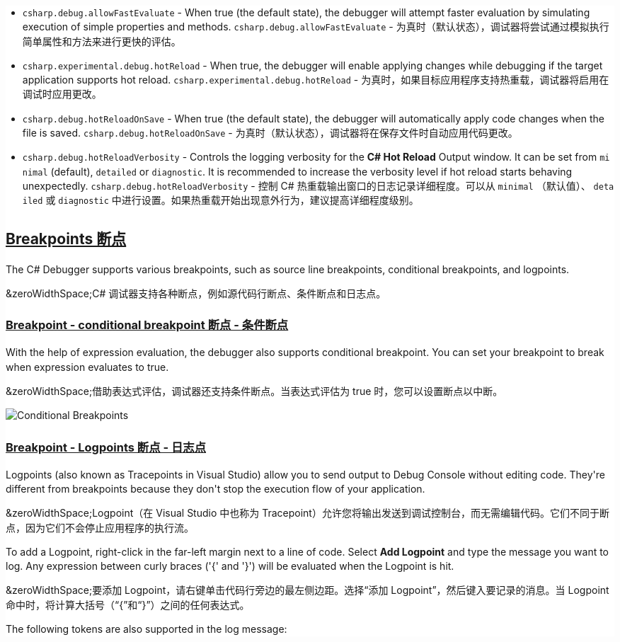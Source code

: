 - `csharp.debug.allowFastEvaluate` - When true (the default state), the debugger will attempt faster evaluation by simulating execution of simple properties and methods.
  `csharp.debug.allowFastEvaluate` - 为真时（默认状态），调试器将尝试通过模拟执行简单属性和方法来进行更快的评估。

- `csharp.experimental.debug.hotReload` - When true, the debugger will enable applying changes while debugging if the target application supports hot reload.
  `csharp.experimental.debug.hotReload` - 为真时，如果目标应用程序支持热重载，调试器将启用在调试时应用更改。

- `csharp.debug.hotReloadOnSave` - When true (the default state), the debugger will automatically apply code changes when the file is saved.
  `csharp.debug.hotReloadOnSave` - 为真时（默认状态），调试器将在保存文件时自动应用代码更改。

- `csharp.debug.hotReloadVerbosity` - Controls the logging verbosity for the **C# Hot Reload** Output window. It can be set from `minimal` (default), `detailed` or `diagnostic`. It is recommended to increase the verbosity level if hot reload starts behaving unexpectedly.
  `csharp.debug.hotReloadVerbosity` - 控制 C# 热重载输出窗口的日志记录详细程度。可以从 `minimal` （默认值）、 `detailed` 或 `diagnostic` 中进行设置。如果热重载开始出现意外行为，建议提高详细程度级别。

## [Breakpoints 断点](https://code.visualstudio.com/docs/csharp/debugging#_breakpoints)

The C# Debugger supports various breakpoints, such as source line breakpoints, conditional breakpoints, and logpoints.

&zeroWidthSpace;C# 调试器支持各种断点，例如源代码行断点、条件断点和日志点。

### [Breakpoint - conditional breakpoint 断点 - 条件断点](https://code.visualstudio.com/docs/csharp/debugging#_breakpoint-conditional-breakpoint)

With the help of expression evaluation, the debugger also supports conditional breakpoint. You can set your breakpoint to break when expression evaluates to true.

&zeroWidthSpace;借助表达式评估，调试器还支持条件断点。当表达式评估为 true 时，您可以设置断点以中断。

![Conditional Breakpoints](https://code.visualstudio.com/assets/docs/csharp/debugging/conditional-breakpoint.gif)

### [Breakpoint - Logpoints 断点 - 日志点](https://code.visualstudio.com/docs/csharp/debugging#_breakpoint-logpoints)

Logpoints (also known as Tracepoints in Visual Studio) allow you to send output to Debug Console without editing code. They're different from breakpoints because they don't stop the execution flow of your application.

&zeroWidthSpace;Logpoint（在 Visual Studio 中也称为 Tracepoint）允许您将输出发送到调试控制台，而无需编辑代码。它们不同于断点，因为它们不会停止应用程序的执行流。

To add a Logpoint, right-click in the far-left margin next to a line of code. Select **Add Logpoint** and type the message you want to log. Any expression between curly braces ('{' and '}') will be evaluated when the Logpoint is hit.

&zeroWidthSpace;要添加 Logpoint，请右键单击代码行旁边的最左侧边距。选择“添加 Logpoint”，然后键入要记录的消息。当 Logpoint 命中时，将计算大括号（“{”和“}”）之间的任何表达式。

The following tokens are also supported in the log message:
